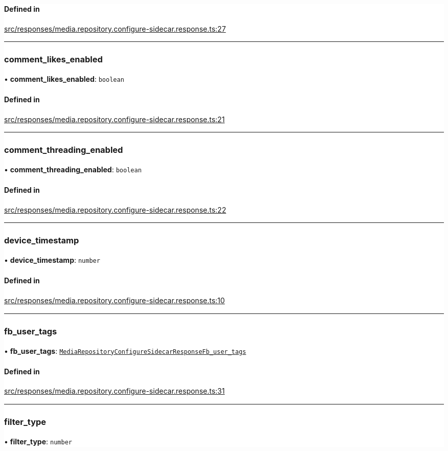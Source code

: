 #### Defined in

[src/responses/media.repository.configure-sidecar.response.ts:27](https://github.com/Nerixyz/instagram-private-api/blob/4971f34/src/responses/media.repository.configure-sidecar.response.ts#L27)

___

### comment\_likes\_enabled

• **comment\_likes\_enabled**: `boolean`

#### Defined in

[src/responses/media.repository.configure-sidecar.response.ts:21](https://github.com/Nerixyz/instagram-private-api/blob/4971f34/src/responses/media.repository.configure-sidecar.response.ts#L21)

___

### comment\_threading\_enabled

• **comment\_threading\_enabled**: `boolean`

#### Defined in

[src/responses/media.repository.configure-sidecar.response.ts:22](https://github.com/Nerixyz/instagram-private-api/blob/4971f34/src/responses/media.repository.configure-sidecar.response.ts#L22)

___

### device\_timestamp

• **device\_timestamp**: `number`

#### Defined in

[src/responses/media.repository.configure-sidecar.response.ts:10](https://github.com/Nerixyz/instagram-private-api/blob/4971f34/src/responses/media.repository.configure-sidecar.response.ts#L10)

___

### fb\_user\_tags

• **fb\_user\_tags**: [`MediaRepositoryConfigureSidecarResponseFb_user_tags`](MediaRepositoryConfigureSidecarResponseFb_user_tags.md)

#### Defined in

[src/responses/media.repository.configure-sidecar.response.ts:31](https://github.com/Nerixyz/instagram-private-api/blob/4971f34/src/responses/media.repository.configure-sidecar.response.ts#L31)

___

### filter\_type

• **filter\_type**: `number`
